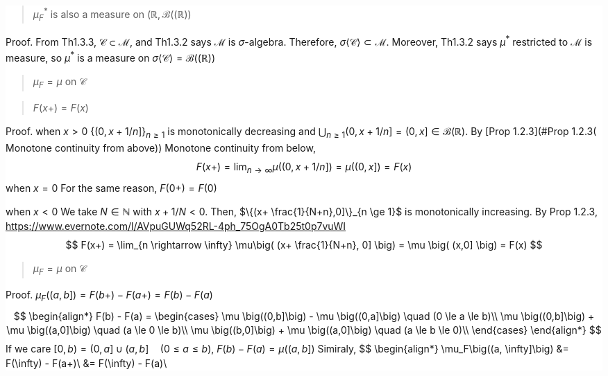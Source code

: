 >  $\mu_F^*$ is also a measure on $(\mathbb{R}, \mathcal{B}((\mathbb{R}))$

Proof.
From Th1.3.3, $\mathcal{C} \subset \mathcal{M}$, and Th1.3.2 says $\mathcal{M}$ is $\sigma$-algebra. Therefore, $\sigma \langle \mathcal{C} \rangle \subset \mathcal{M}$. Moreover, Th1.3.2 says $\mu^*$ restricted to $\mathcal{M}$ is measure, so $\mu^*$ is a measure on $\sigma \langle \mathcal{C} \rangle = \mathcal{B}((\mathbb{R}))$

>  $\mu_F= \mu$ on $\mathcal{C}$

>$F(x+) = F(x)$

Proof.
when $x \gt 0$
$\{(0, x + 1/n]\}_{n \ge 1}$ is monotonically decreasing and $\bigcup_{n \ge 1}(0, x+ 1/n] = (0,x] \in \mathcal{B}(\mathbb{R})$. By [Prop 1.2.3](#Prop 1.2.3( Monotone continuity from above)) Monotone continuity from below,
$$
	F(x+) = \lim_{n \rightarrow \infty} \mu\big(
					(0, x+ 1/n]
				\big)
			=\mu \big(
					(0,x]
				\big)
			= F(x)
$$
when $x = 0$
For the same reason, $F(0+) = F(0)$

when $x \lt 0$
We take $N \in \mathbb{N}$ with $x + 1/N \lt 0$. Then,
$\{(x+ \frac{1}{N+n},0]\}_{n \ge 1}$ is monotonically increasing. By Prop 1.2.3, 
https://www.evernote.com/l/AVpuGUWq52RL-4ph_75OgA0Tb25t0p7vuWI
$$
F(x+) 
= \lim_{n \rightarrow \infty} \mu\big(
		(x+ \frac{1}{N+n}, 0]
	\big) 
= \mu \big(
		(x,0]
	\big)
= F(x)
$$

> $\mu_F= \mu$ on $\mathcal{C}$

Proof.
$\mu_F\big((a,b]\big) = F(b+) - F(a+) = F(b) - F(a)$
$$
\begin{align*}
	F(b) - F(a) = \begin{cases}
			\mu \big((0,b]\big) - \mu \big((0,a]\big)
				\quad (0 \le a \le b)\\
			\mu \big((0,b]\big) + \mu \big((a,0]\big)
				\quad (a \le 0 \le b)\\
			\mu \big((b,0]\big) + \mu \big((a,0]\big)
				\quad (a \le b \le 0)\\
		\end{cases}
\end{align*}
$$
If we care $[0,b) = (0, a] \cup (a, b] \quad ( 0 \le a \le b)$,
$F(b) - F(a) = \mu \big((a,b]\big)$
Simiraly,
$$
\begin{align*}
	\mu_F\big((a, \infty]\big) &= F(\infty) - F(a+)\\
		&= F(\infty) - F(a)\\